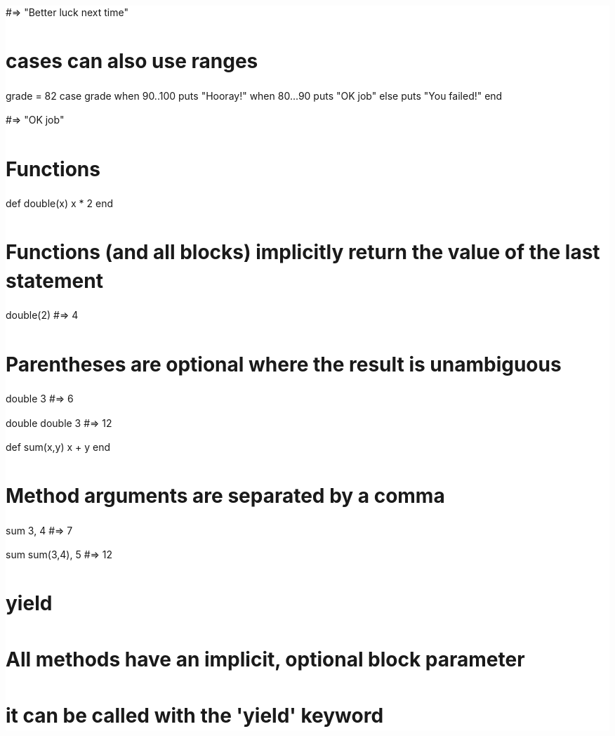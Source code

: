 #=> "Better luck next time"

# cases can also use ranges
grade = 82
case grade
    when 90..100
      puts "Hooray!"
    when 80...90
      puts "OK job" 
    else
      puts "You failed!"
end

#=> "OK job"


# Functions

def double(x)
  x * 2
end

# Functions (and all blocks) implicitly return the value of the last statement
double(2) #=> 4

# Parentheses are optional where the result is unambiguous
double 3 #=> 6

double double 3 #=> 12

def sum(x,y)
  x + y
end

# Method arguments are separated by a comma
sum 3, 4 #=> 7

sum sum(3,4), 5 #=> 12

# yield
# All methods have an implicit, optional block parameter
# it can be called with the 'yield' keyword
